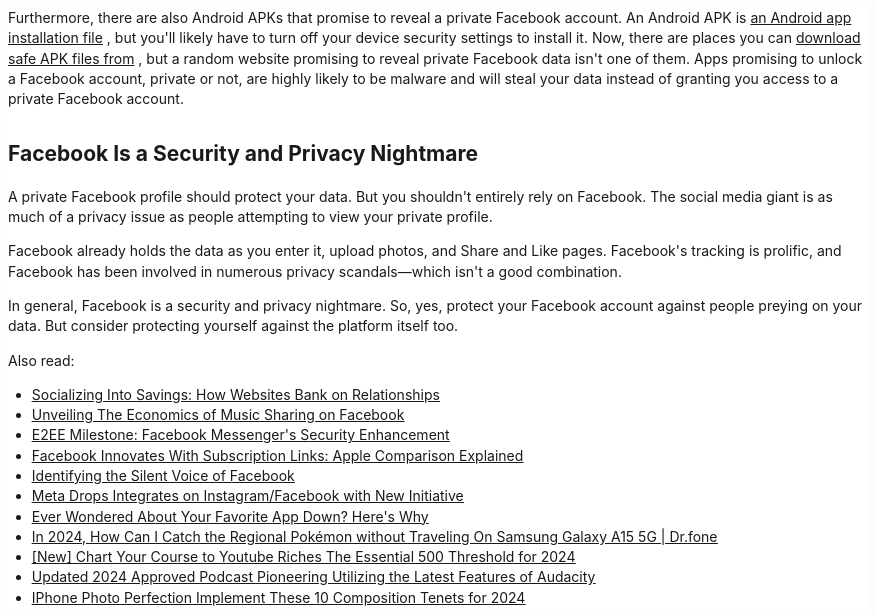  Furthermore, there are also Android APKs that promise to reveal a private Facebook account. An Android APK is [an Android app installation file](https://www.makeuseof.com/tag/what-is-apk-file/) , but you'll likely have to turn off your device security settings to install it. Now, there are places you can [download safe APK files from](https://www.makeuseof.com/tag/safe-android-apk-downloads/) , but a random website promising to reveal private Facebook data isn't one of them. Apps promising to unlock a Facebook account, private or not, are highly likely to be malware and will steal your data instead of granting you access to a private Facebook account.

## Facebook Is a Security and Privacy Nightmare

 A private Facebook profile should protect your data. But you shouldn't entirely rely on Facebook. The social media giant is as much of a privacy issue as people attempting to view your private profile.

 Facebook already holds the data as you enter it, upload photos, and Share and Like pages. Facebook's tracking is prolific, and Facebook has been involved in numerous privacy scandals—which isn't a good combination.

 In general, Facebook is a security and privacy nightmare. So, yes, protect your Facebook account against people preying on your data. But consider protecting yourself against the platform itself too.


<ins class="adsbygoogle"
     style="display:block"
     data-ad-format="autorelaxed"
     data-ad-client="ca-pub-7571918770474297"
     data-ad-slot="1223367746"></ins>



<ins class="adsbygoogle"
     style="display:block"
     data-ad-client="ca-pub-7571918770474297"
     data-ad-slot="8358498916"
     data-ad-format="auto"
     data-full-width-responsive="true"></ins>

<span class="atpl-alsoreadstyle">Also read:</span>
<div><ul>
<li><a href="https://facebook.techidaily.com/socializing-into-savings-how-websites-bank-on-relationships/"><u>Socializing Into Savings: How Websites Bank on Relationships</u></a></li>
<li><a href="https://facebook.techidaily.com/unveiling-the-economics-of-music-sharing-on-facebook/"><u>Unveiling The Economics of Music Sharing on Facebook</u></a></li>
<li><a href="https://facebook.techidaily.com/e2ee-milestone-facebook-messengers-security-enhancement/"><u>E2EE Milestone: Facebook Messenger's Security Enhancement</u></a></li>
<li><a href="https://facebook.techidaily.com/facebook-innovates-with-subscription-links-apple-comparison-explained/"><u>Facebook Innovates With Subscription Links: Apple Comparison Explained</u></a></li>
<li><a href="https://facebook.techidaily.com/identifying-the-silent-voice-of-facebook/"><u>Identifying the Silent Voice of Facebook</u></a></li>
<li><a href="https://facebook.techidaily.com/meta-drops-integrates-on-instagramfacebook-with-new-initiative/"><u>Meta Drops Integrates on Instagram/Facebook with New Initiative</u></a></li>
<li><a href="https://facebook.techidaily.com/ever-wondered-about-your-favorite-app-down-heres-why/"><u>Ever Wondered About Your Favorite App Down? Here's Why</u></a></li>
<li><a href="https://change-location.techidaily.com/in-2024-how-can-i-catch-the-regional-pokemon-without-traveling-on-samsung-galaxy-a15-5g-drfone-by-drfone-virtual-android/"><u>In 2024, How Can I Catch the Regional Pokémon without Traveling On Samsung Galaxy A15 5G | Dr.fone</u></a></li>
<li><a href="https://youtube-data.techidaily.com/hart-your-course-to-youtube-riches-the-essential-500-threshold-for-2024/"><u>[New] Chart Your Course to Youtube Riches  The Essential 500 Threshold for 2024</u></a></li>
<li><a href="https://audio-shaping.techidaily.com/updated-2024-approved-podcast-pioneering-utilizing-the-latest-features-of-audacity/"><u>Updated 2024 Approved Podcast Pioneering Utilizing the Latest Features of Audacity</u></a></li>
<li><a href="https://extra-skills.techidaily.com/iphone-photo-perfection-implement-these-10-composition-tenets-for-2024/"><u>IPhone Photo Perfection  Implement These 10 Composition Tenets for 2024</u></a></li>